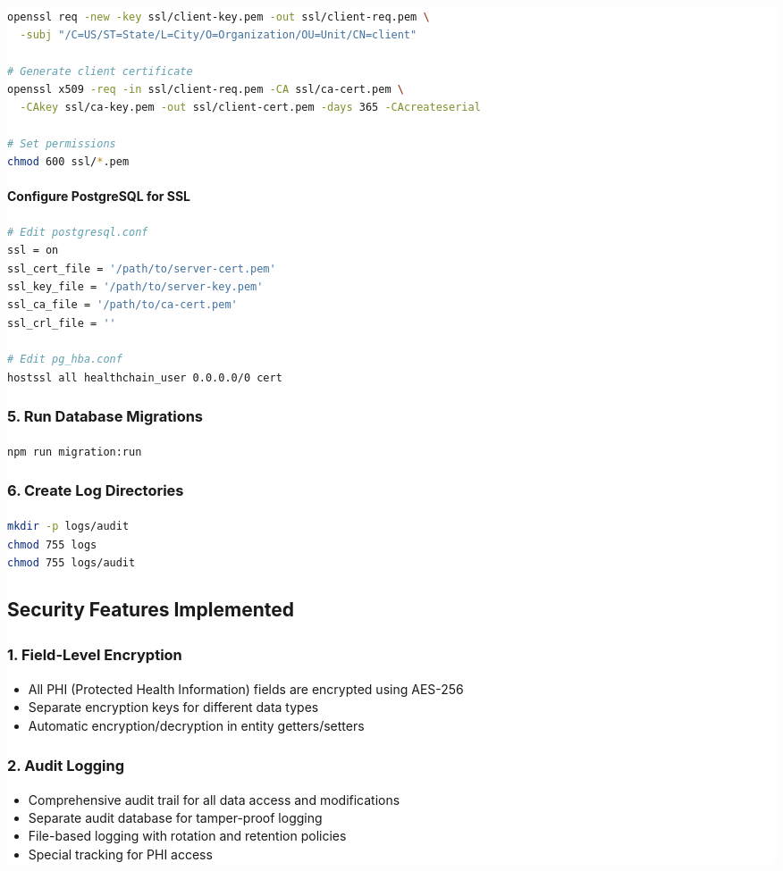 ```bash
openssl req -new -key ssl/client-key.pem -out ssl/client-req.pem \
  -subj "/C=US/ST=State/L=City/O=Organization/OU=Unit/CN=client"

# Generate client certificate
openssl x509 -req -in ssl/client-req.pem -CA ssl/ca-cert.pem \
  -CAkey ssl/ca-key.pem -out ssl/client-cert.pem -days 365 -CAcreateserial

# Set permissions
chmod 600 ssl/*.pem
```

#### Configure PostgreSQL for SSL
```bash
# Edit postgresql.conf
ssl = on
ssl_cert_file = '/path/to/server-cert.pem'
ssl_key_file = '/path/to/server-key.pem'
ssl_ca_file = '/path/to/ca-cert.pem'
ssl_crl_file = ''

# Edit pg_hba.conf
hostssl all healthchain_user 0.0.0.0/0 cert
```

### 5. Run Database Migrations

```bash
npm run migration:run
```

### 6. Create Log Directories

```bash
mkdir -p logs/audit
chmod 755 logs
chmod 755 logs/audit
```

## Security Features Implemented

### 1. Field-Level Encryption
- All PHI (Protected Health Information) fields are encrypted using AES-256
- Separate encryption keys for different data types
- Automatic encryption/decryption in entity getters/setters

### 2. Audit Logging
- Comprehensive audit trail for all data access and modifications
- Separate audit database for tamper-proof logging
- File-based logging with rotation and retention policies
- Special tracking for PHI access
